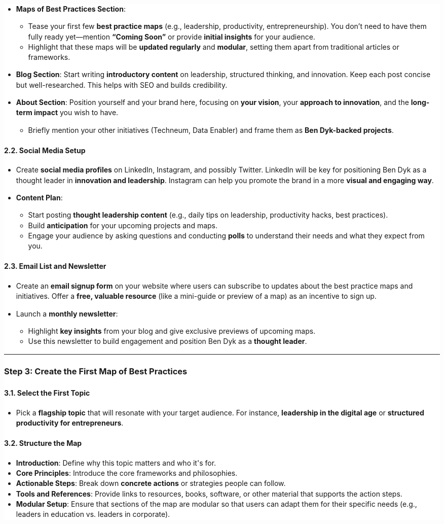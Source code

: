 - **Maps of Best Practices Section**: 
  - Tease your first few **best practice maps** (e.g., leadership, productivity, entrepreneurship). You don’t need to have them fully ready yet—mention **“Coming Soon”** or provide **initial insights** for your audience.
  - Highlight that these maps will be **updated regularly** and **modular**, setting them apart from traditional articles or frameworks.
  
- **Blog Section**: Start writing **introductory content** on leadership, structured thinking, and innovation. Keep each post concise but well-researched. This helps with SEO and builds credibility.

- **About Section**: Position yourself and your brand here, focusing on **your vision**, your **approach to innovation**, and the **long-term impact** you wish to have.
  - Briefly mention your other initiatives (Techneum, Data Enabler) and frame them as **Ben Dyk-backed projects**.

#### **2.2. Social Media Setup**

- Create **social media profiles** on LinkedIn, Instagram, and possibly Twitter. LinkedIn will be key for positioning Ben Dyk as a thought leader in **innovation and leadership**. Instagram can help you promote the brand in a more **visual and engaging way**.
  
- **Content Plan**:
  - Start posting **thought leadership content** (e.g., daily tips on leadership, productivity hacks, best practices).
  - Build **anticipation** for your upcoming projects and maps.
  - Engage your audience by asking questions and conducting **polls** to understand their needs and what they expect from you.

#### **2.3. Email List and Newsletter**

- Create an **email signup form** on your website where users can subscribe to updates about the best practice maps and initiatives. Offer a **free, valuable resource** (like a mini-guide or preview of a map) as an incentive to sign up.

- Launch a **monthly newsletter**:
  - Highlight **key insights** from your blog and give exclusive previews of upcoming maps.
  - Use this newsletter to build engagement and position Ben Dyk as a **thought leader**.

---

### **Step 3: Create the First Map of Best Practices**

#### **3.1. Select the First Topic**

- Pick a **flagship topic** that will resonate with your target audience. For instance, **leadership in the digital age** or **structured productivity for entrepreneurs**.

#### **3.2. Structure the Map**

- **Introduction**: Define why this topic matters and who it's for.
- **Core Principles**: Introduce the core frameworks and philosophies.
- **Actionable Steps**: Break down **concrete actions** or strategies people can follow.
- **Tools and References**: Provide links to resources, books, software, or other material that supports the action steps.
- **Modular Setup**: Ensure that sections of the map are modular so that users can adapt them for their specific needs (e.g., leaders in education vs. leaders in corporate).
